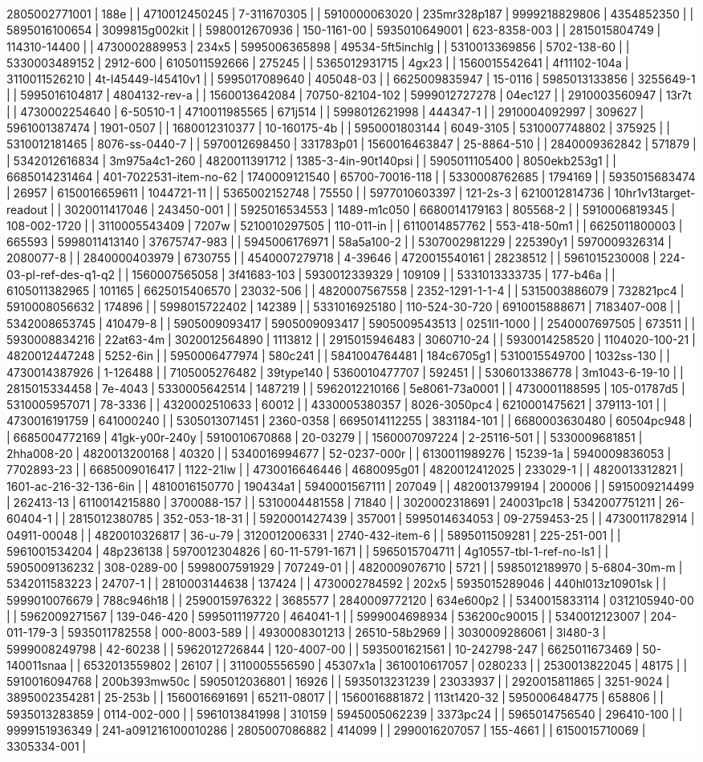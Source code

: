 2805002771001 | 188e |  | 4710012450245 | 7-311670305 |  | 5910000063020 | 235mr328p187 | 
9999218829806 | 4354852350 |  | 5895016100654 | 3099815g002kit |  | 5980012670936 | 150-1161-00 | 
5935010649001 | 623-8358-003 |  | 2815015804749 | 114310-14400 |  | 4730002889953 | 234x5 | 
5995006365898 | 49534-5ft5inchlg |  | 5310013369856 | 5702-138-60 |  | 5330003489152 | 2912-600 | 
6105011592666 | 275245 |  | 5365012931715 | 4gx23 |  | 1560015542641 | 4f11102-104a | 
3110011526210 | 4t-l45449-l45410v1 |  | 5995017089640 | 405048-03 |  | 6625009835947 | 15-0116 | 
5985013133856 | 3255649-1 |  | 5995016104817 | 4804132-rev-a |  | 1560013642084 | 70750-82104-102 | 
5999012727278 | 04ec127 |  | 2910003560947 | 13r7t |  | 4730002254640 | 6-50510-1 | 
4710011985565 | 671j514 |  | 5998012621998 | 444347-1 |  | 2910004092997 | 309627 | 
5961001387474 | 1901-0507 |  | 1680012310377 | 10-160175-4b |  | 5950001803144 | 6049-3105 | 
5310007748802 | 375925 |  | 5310012181465 | 8076-ss-0440-7 |  | 5970012698450 | 331783p01 | 
1560016463847 | 25-8864-510 |  | 2840009362842 | 571879 |  | 5342012616834 | 3m975a4c1-260 | 
4820011391712 | 1385-3-4in-90t140psi |  | 5905011105400 | 8050ekb253g1 |  | 6685014231464 | 401-7022531-item-no-62 | 
1740009121540 | 65700-70016-118 |  | 5330008762685 | 1794169 |  | 5935015683474 | 26957 | 
6150016659611 | 1044721-11 |  | 5365002152748 | 75550 |  | 5977010603397 | 121-2s-3 | 
6210012814736 | 10hr1v13target-readout |  | 3020011417046 | 243450-001 |  | 5925016534553 | 1489-m1c050 | 
6680014179163 | 805568-2 |  | 5910006819345 | 108-002-1720 |  | 3110005543409 | 7207w | 
5210010297505 | 110-011-in |  | 6110014857762 | 553-418-50m1 |  | 6625011800003 | 665593 | 
5998011413140 | 37675747-983 |  | 5945006176971 | 58a5a100-2 |  | 5307002981229 | 225390y1 | 
5970009326314 | 2080077-8 |  | 2840000403979 | 6730755 |  | 4540007279718 | 4-39646 | 
4720015540161 | 28238512 |  | 5961015230008 | 224-03-pl-ref-des-q1-q2 |  | 1560007565058 | 3f41683-103 | 
5930012339329 | 109109 |  | 5331013333735 | 177-b46a |  | 6105011382965 | 101165 | 
6625015406570 | 23032-506 |  | 4820007567558 | 2352-1291-1-1-4 |  | 5315003886079 | 732821pc4 | 
5910008056632 | 174896 |  | 5998015722402 | 142389 |  | 5331016925180 | 110-524-30-720 | 
6910015888671 | 7183407-008 |  | 5342008653745 | 410479-8 |  | 5905009093417 | 5905009093417 | 
5905009543513 | 0251l1-1000 |  | 2540007697505 | 673511 |  | 5930008834216 | 22at63-4m | 
3020012564890 | 1113812 |  | 2915015946483 | 3060710-24 |  | 5930014258520 | 1104020-100-21 | 
4820012447248 | 5252-6in |  | 5950006477974 | 580c241 |  | 5841004764481 | 184c6705g1 | 
5310015549700 | 1032ss-130 |  | 4730014387926 | 1-126488 |  | 7105005276482 | 39type140 | 
5360010477707 | 592451 |  | 5306013386778 | 3m1043-6-19-10 |  | 2815015334458 | 7e-4043 | 
5330005642514 | 1487219 |  | 5962012210166 | 5e8061-73a0001 |  | 4730001188595 | 105-01787d5 | 
5310005957071 | 78-3336 |  | 4320002510633 | 60012 |  | 4330005380357 | 8026-3050pc4 | 
6210001475621 | 379113-101 |  | 4730016191759 | 641000240 |  | 5305013071451 | 2360-0358 | 
6695014112255 | 3831184-101 |  | 6680003630480 | 60504pc948 |  | 6685004772169 | 41gk-y00r-240y | 
5910010670868 | 20-03279 |  | 1560007097224 | 2-25116-501 |  | 5330009681851 | 2hha008-20 | 
4820013200168 | 40320 |  | 5340016994677 | 52-0237-000r |  | 6130011989276 | 15239-1a | 
5940009836053 | 7702893-23 |  | 6685009016417 | 1122-21lw |  | 4730016646446 | 4680095g01 | 
4820012412025 | 233029-1 |  | 4820013312821 | 1601-ac-216-32-136-6in |  | 4810016150770 | 190434a1 | 
5940001567111 | 207049 |  | 4820013799194 | 200006 |  | 5915009214499 | 262413-13 | 
6110014215880 | 3700088-157 |  | 5310004481558 | 71840 |  | 3020002318691 | 240031pc18 | 
5342007751211 | 26-60404-1 |  | 2815012380785 | 352-053-18-31 |  | 5920001427439 | 357001 | 
5995014634053 | 09-2759453-25 |  | 4730011782914 | 04911-00048 |  | 4820010326817 | 36-u-79 | 
3120012006331 | 2740-432-item-6 |  | 5895011509281 | 225-251-001 |  | 5961001534204 | 48p236138 | 
5970012304826 | 60-11-5791-1671 |  | 5965015704711 | 4g10557-tbl-1-ref-no-ls1 |  | 5905009136232 | 308-0289-00 | 
5998007591929 | 707249-01 |  | 4820009076710 | 5721 |  | 5985012189970 | 5-6804-30m-m | 
5342011583223 | 24707-1 |  | 2810003144638 | 137424 |  | 4730002784592 | 202x5 | 
5935015289046 | 440hl013z10901sk |  | 5999010076679 | 788c946h18 |  | 2590015976322 | 3685577 | 
2840009772120 | 634e600p2 |  | 5340015833114 | 0312105940-00 |  | 5962009271567 | 139-046-420 | 
5995011197720 | 464041-1 |  | 5999004698934 | 536200c90015 |  | 5340012123007 | 204-011-179-3 | 
5935011782558 | 000-8003-589 |  | 4930008301213 | 26510-58b2969 |  | 3030009286061 | 3l480-3 | 
5999008249798 | 42-60238 |  | 5962012726844 | 120-4007-00 |  | 5935001621561 | 10-242798-247 | 
6625011673469 | 50-140011snaa |  | 6532013559802 | 26107 |  | 3110005556590 | 45307x1a | 
3610010617057 | 0280233 |  | 2530013822045 | 48175 |  | 5910016094768 | 200b393mw50c | 
5905012036801 | 16926 |  | 5935013231239 | 23033937 |  | 2920015811865 | 3251-9024 | 
3895002354281 | 25-253b |  | 1560016691691 | 65211-08017 |  | 1560016881872 | 113t1420-32 | 
5950006484775 | 658806 |  | 5935013283859 | 0114-002-000 |  | 5961013841998 | 310159 | 
5945005062239 | 3373pc24 |  | 5965014756540 | 296410-100 |  | 9999151936349 | 241-a091216100010286 | 
2805007086882 | 414099 |  | 2990016207057 | 155-4661 |  | 6150015710069 | 3305334-001 | 